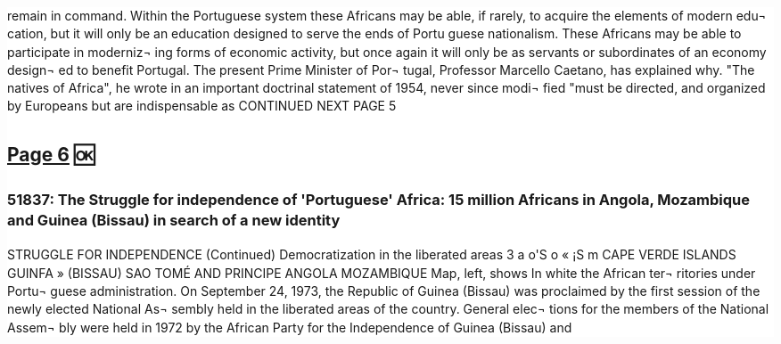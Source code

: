 remain in command.
Within the Portuguese system these
Africans may be able, if rarely, to
acquire the elements of modern edu¬
cation, but it will only be an education
designed to serve the ends of Portu
guese nationalism. These Africans
may be able to participate in moderniz¬
ing forms of economic activity, but
once again it will only be as servants
or subordinates of an economy design¬
ed to benefit Portugal.
The present Prime Minister of Por¬
tugal, Professor Marcello Caetano, has
explained why. "The natives of Africa",
he wrote in an important doctrinal
statement of 1954, never since modi¬
fied "must be directed, and organized
by Europeans but are indispensable as
CONTINUED NEXT PAGE
5
## [Page 6](https://demo.humlab.umu.se/courier/074894engo.pdf#page=6) 🆗
### 51837: The Struggle for independence of 'Portuguese' Africa: 15 million Africans in Angola, Mozambique and Guinea (Bissau) in search of a new identity
STRUGGLE FOR INDEPENDENCE
(Continued)
Democratization
in the
liberated areas
3 a
o'S
o «
¡S m
CAPE VERDE
ISLANDS
GUINFA »
(BISSAU)
SAO TOMÉ
AND PRINCIPE
ANGOLA
MOZAMBIQUE
Map, left, shows In
white the African ter¬
ritories under Portu¬
guese administration.
On September 24,
1973, the Republic of
Guinea (Bissau) was
proclaimed by the first
session of the newly
elected National As¬
sembly held in the
liberated areas of the
country. General elec¬
tions for the members
of the National Assem¬
bly were held in 1972
by the African Party
for the Independence
of Guinea (Bissau) and